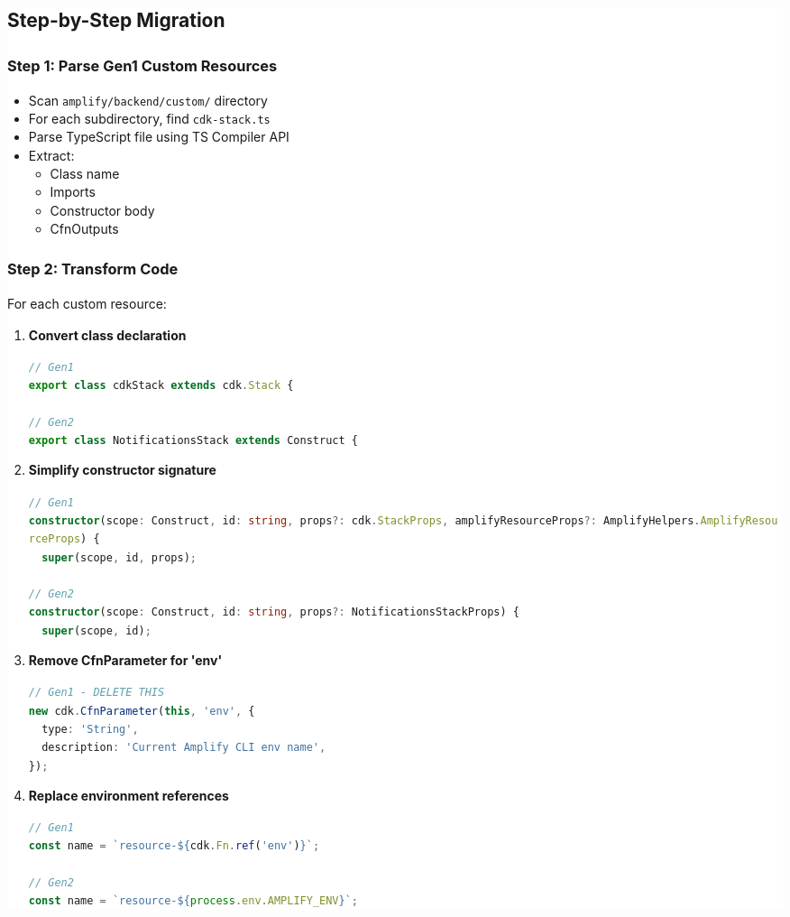 
## Step-by-Step Migration

### Step 1: Parse Gen1 Custom Resources
- Scan `amplify/backend/custom/` directory
- For each subdirectory, find `cdk-stack.ts`
- Parse TypeScript file using TS Compiler API
- Extract:
  - Class name
  - Imports
  - Constructor body
  - CfnOutputs

### Step 2: Transform Code
For each custom resource:

1. **Convert class declaration**
   ```typescript
   // Gen1
   export class cdkStack extends cdk.Stack {
   
   // Gen2
   export class NotificationsStack extends Construct {
   ```

2. **Simplify constructor signature**
   ```typescript
   // Gen1
   constructor(scope: Construct, id: string, props?: cdk.StackProps, amplifyResourceProps?: AmplifyHelpers.AmplifyResourceProps) {
     super(scope, id, props);
   
   // Gen2
   constructor(scope: Construct, id: string, props?: NotificationsStackProps) {
     super(scope, id);
   ```

3. **Remove CfnParameter for 'env'**
   ```typescript
   // Gen1 - DELETE THIS
   new cdk.CfnParameter(this, 'env', {
     type: 'String',
     description: 'Current Amplify CLI env name',
   });
   ```

4. **Replace environment references**
   ```typescript
   // Gen1
   const name = `resource-${cdk.Fn.ref('env')}`;
   
   // Gen2
   const name = `resource-${process.env.AMPLIFY_ENV}`;
   ```
